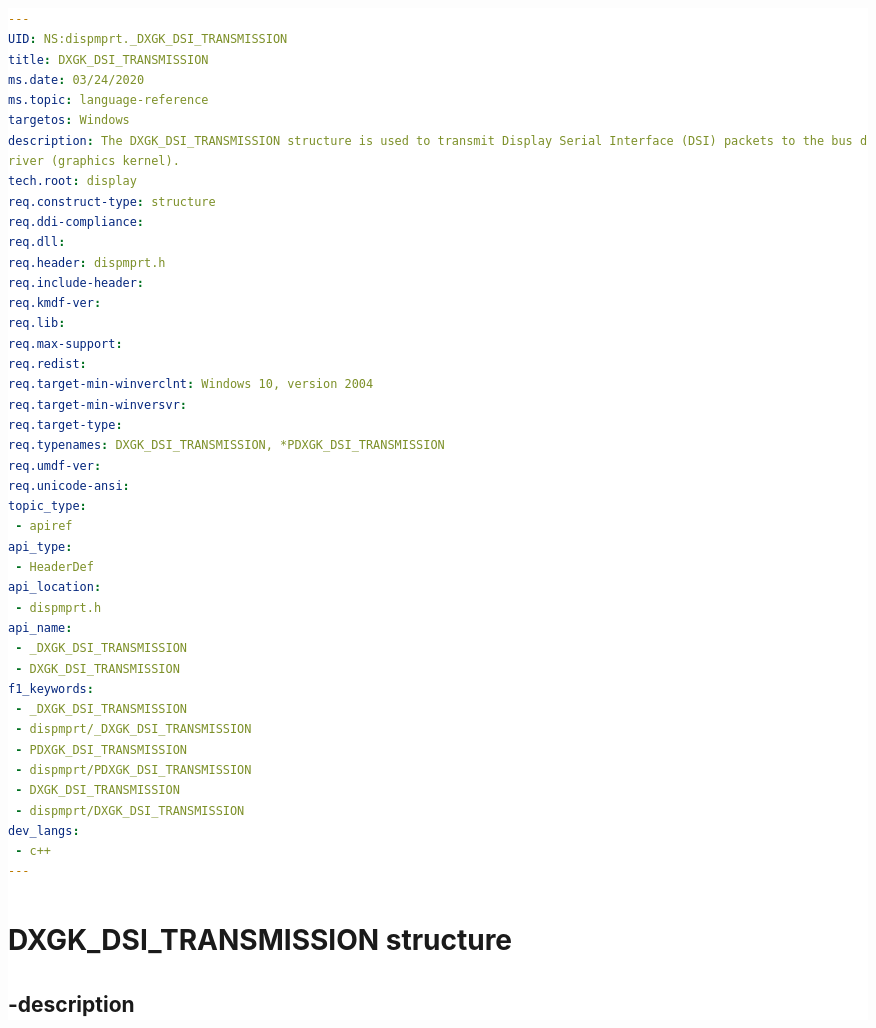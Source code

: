 ```yaml
---
UID: NS:dispmprt._DXGK_DSI_TRANSMISSION
title: DXGK_DSI_TRANSMISSION
ms.date: 03/24/2020
ms.topic: language-reference
targetos: Windows
description: The DXGK_DSI_TRANSMISSION structure is used to transmit Display Serial Interface (DSI) packets to the bus driver (graphics kernel).
tech.root: display
req.construct-type: structure
req.ddi-compliance: 
req.dll: 
req.header: dispmprt.h
req.include-header: 
req.kmdf-ver: 
req.lib: 
req.max-support: 
req.redist: 
req.target-min-winverclnt: Windows 10, version 2004
req.target-min-winversvr: 
req.target-type: 
req.typenames: DXGK_DSI_TRANSMISSION, *PDXGK_DSI_TRANSMISSION
req.umdf-ver: 
req.unicode-ansi: 
topic_type:
 - apiref
api_type:
 - HeaderDef
api_location:
 - dispmprt.h
api_name:
 - _DXGK_DSI_TRANSMISSION
 - DXGK_DSI_TRANSMISSION
f1_keywords:
 - _DXGK_DSI_TRANSMISSION
 - dispmprt/_DXGK_DSI_TRANSMISSION
 - PDXGK_DSI_TRANSMISSION
 - dispmprt/PDXGK_DSI_TRANSMISSION
 - DXGK_DSI_TRANSMISSION
 - dispmprt/DXGK_DSI_TRANSMISSION
dev_langs:
 - c++
---
```


# DXGK_DSI_TRANSMISSION structure


## -description
